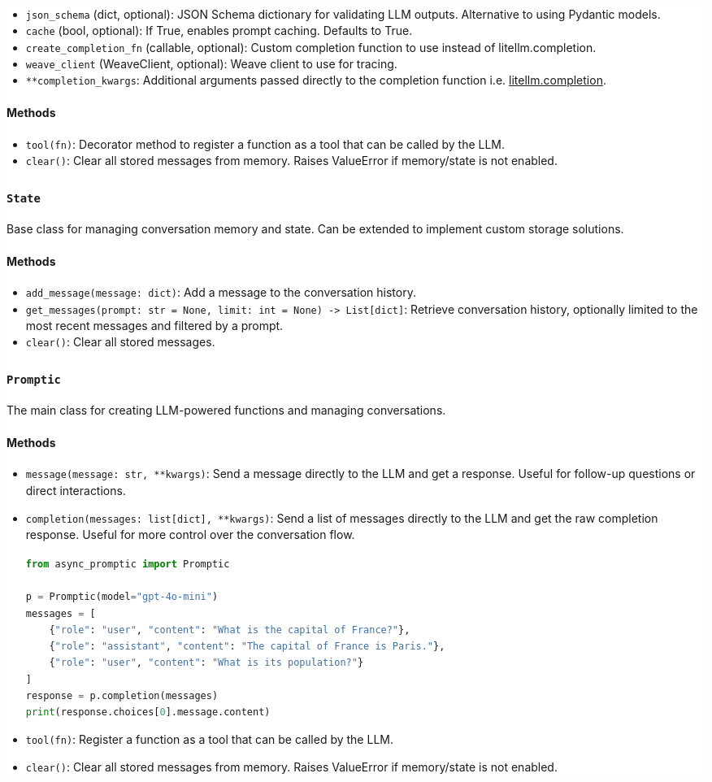 - `json_schema` (dict, optional): JSON Schema dictionary for validating LLM outputs. Alternative to using Pydantic models.
- `cache` (bool, optional): If True, enables prompt caching. Defaults to True.
- `create_completion_fn` (callable, optional): Custom completion function to use instead of litellm.completion.
- `weave_client` (WeaveClient, optional): Weave client to use for tracing.
- `**completion_kwargs`: Additional arguments passed directly to the completion function i.e. [litellm.completion](https://docs.litellm.ai/docs/completion/input).

#### Methods

- `tool(fn)`: Decorator method to register a function as a tool that can be called by the LLM.
- `clear()`: Clear all stored messages from memory. Raises ValueError if memory/state is not enabled.

### `State`

Base class for managing conversation memory and state. Can be extended to implement custom storage solutions.

#### Methods

- `add_message(message: dict)`: Add a message to the conversation history.
- `get_messages(prompt: str = None, limit: int = None) -> List[dict]`: Retrieve conversation history, optionally limited to the most recent messages and filtered by a prompt.
- `clear()`: Clear all stored messages.

### `Promptic`

The main class for creating LLM-powered functions and managing conversations.

#### Methods

- `message(message: str, **kwargs)`: Send a message directly to the LLM and get a response. Useful for follow-up questions or direct interactions.
- `completion(messages: list[dict], **kwargs)`: Send a list of messages directly to the LLM and get the raw completion response. Useful for more control over the conversation flow.

  ```python
  from async_promptic import Promptic

  p = Promptic(model="gpt-4o-mini")
  messages = [
      {"role": "user", "content": "What is the capital of France?"},
      {"role": "assistant", "content": "The capital of France is Paris."},
      {"role": "user", "content": "What is its population?"}
  ]
  response = p.completion(messages)
  print(response.choices[0].message.content)
  ```

- `tool(fn)`: Register a function as a tool that can be called by the LLM.
- `clear()`: Clear all stored messages from memory. Raises ValueError if memory/state is not enabled.


[litellm]: https://github.com/BerriAI/litellm